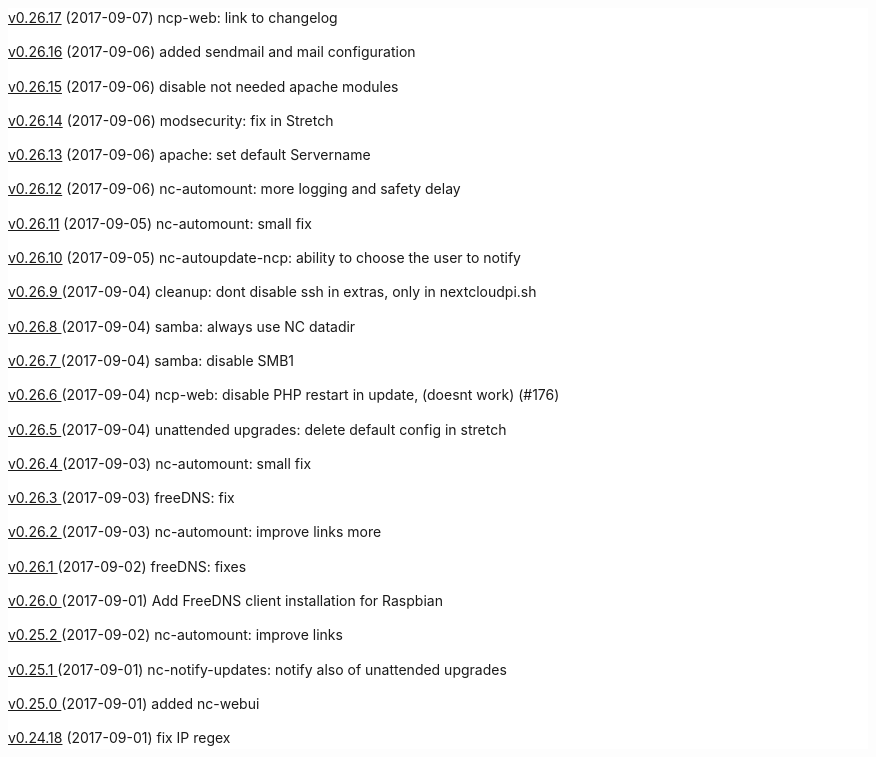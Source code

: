 [v0.26.17](https://github.com/nextcloud/nextcloudpi/commit/74c8d95) (2017-09-07) ncp-web: link to changelog

[v0.26.16](https://github.com/nextcloud/nextcloudpi/commit/4d01fd8) (2017-09-06) added sendmail and mail configuration

[v0.26.15](https://github.com/nextcloud/nextcloudpi/commit/abe0ee7) (2017-09-06) disable not needed apache modules

[v0.26.14](https://github.com/nextcloud/nextcloudpi/commit/21832c1) (2017-09-06) modsecurity: fix in Stretch

[v0.26.13](https://github.com/nextcloud/nextcloudpi/commit/b5f037e) (2017-09-06) apache: set default Servername

[v0.26.12](https://github.com/nextcloud/nextcloudpi/commit/14dcde4) (2017-09-06) nc-automount: more logging and safety delay

[v0.26.11](https://github.com/nextcloud/nextcloudpi/commit/ce42e1a) (2017-09-05) nc-automount: small fix

[v0.26.10](https://github.com/nextcloud/nextcloudpi/commit/a5beae8) (2017-09-05) nc-autoupdate-ncp: ability to choose the user to notify

[v0.26.9 ](https://github.com/nextcloud/nextcloudpi/commit/4c70d15) (2017-09-04) cleanup: dont disable ssh in extras, only in nextcloudpi.sh

[v0.26.8 ](https://github.com/nextcloud/nextcloudpi/commit/00e8c77) (2017-09-04) samba: always use NC datadir

[v0.26.7 ](https://github.com/nextcloud/nextcloudpi/commit/4074eda) (2017-09-04) samba: disable SMB1

[v0.26.6 ](https://github.com/nextcloud/nextcloudpi/commit/6a2dd48) (2017-09-04) ncp-web: disable PHP restart in update, (doesnt work) (#176)

[v0.26.5 ](https://github.com/nextcloud/nextcloudpi/commit/997f610) (2017-09-04) unattended upgrades: delete default config in stretch

[v0.26.4 ](https://github.com/nextcloud/nextcloudpi/commit/87b1509) (2017-09-03) nc-automount: small fix

[v0.26.3 ](https://github.com/nextcloud/nextcloudpi/commit/0b28b96) (2017-09-03) freeDNS: fix

[v0.26.2 ](https://github.com/nextcloud/nextcloudpi/commit/88a7d5e) (2017-09-03) nc-automount: improve links more

[v0.26.1 ](https://github.com/nextcloud/nextcloudpi/commit/5f943ac) (2017-09-02) freeDNS: fixes

[v0.26.0 ](https://github.com/nextcloud/nextcloudpi/commit/dd08a39) (2017-09-01) Add FreeDNS client installation for Raspbian

[v0.25.2 ](https://github.com/nextcloud/nextcloudpi/commit/3393477) (2017-09-02) nc-automount: improve links

[v0.25.1 ](https://github.com/nextcloud/nextcloudpi/commit/ee74875) (2017-09-01) nc-notify-updates: notify also of unattended upgrades

[v0.25.0 ](https://github.com/nextcloud/nextcloudpi/commit/bb58ac7) (2017-09-01) added nc-webui

[v0.24.18](https://github.com/nextcloud/nextcloudpi/commit/e5790d4) (2017-09-01) fix IP regex
